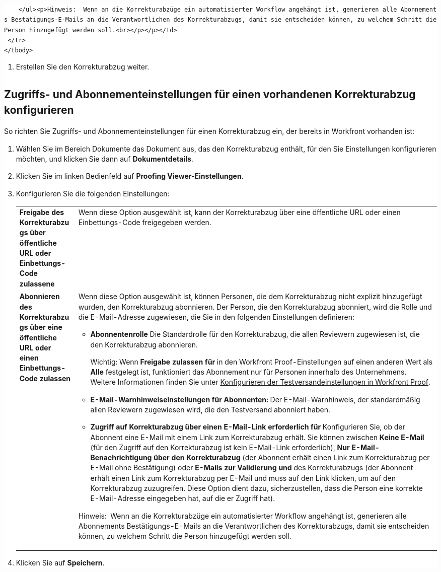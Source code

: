         </ul><p>Hinweis:  Wenn an die Korrekturabzüge ein automatisierter Workflow angehängt ist, generieren alle Abonnements Bestätigungs-E-Mails an die Verantwortlichen des Korrekturabzugs, damit sie entscheiden können, zu welchem Schritt die Person hinzugefügt werden soll.<br></p></p></td> 
     </tr> 
    </tbody> 
   </table>

1. Erstellen Sie den Korrekturabzug weiter.

## Zugriffs- und Abonnementeinstellungen für einen vorhandenen Korrekturabzug konfigurieren

So richten Sie Zugriffs- und Abonnementeinstellungen für einen Korrekturabzug ein, der bereits in Workfront vorhanden ist:

1. Wählen Sie im Bereich Dokumente das Dokument aus, das den Korrekturabzug enthält, für den Sie Einstellungen konfigurieren möchten, und klicken Sie dann auf **Dokumentdetails**.
1. Klicken Sie im linken Bedienfeld auf **Proofing Viewer-Einstellungen**.
1. Konfigurieren Sie die folgenden Einstellungen:

   <table style="table-layout:auto"> 
    <col> 
    <col> 
    <tbody> 
     <tr> 
      <td role="rowheader"><strong>Freigabe des Korrekturabzugs über öffentliche URL oder Einbettungs-Code zulassen</strong><strong>e</strong> </td> 
      <td>Wenn diese Option ausgewählt ist, kann der Korrekturabzug über eine öffentliche URL oder einen Einbettungs-Code freigegeben werden.</td> 
     </tr> 
     <tr> 
      <td role="rowheader"><strong>Abonnieren des Korrekturabzugs über eine öffentliche URL oder einen Einbettungs-Code zulassen</strong> </td> 
      <td>Wenn diese Option ausgewählt ist, können Personen, die dem Korrekturabzug nicht explizit hinzugefügt wurden, den Korrekturabzug abonnieren. Der Person, die den Korrekturabzug abonniert, wird die Rolle und die E-Mail-Adresse zugewiesen, die Sie in den folgenden Einstellungen definieren:
       <ul>
        <li><p><strong>Abonnentenrolle</strong> Die Standardrolle für den Korrekturabzug, die allen Reviewern zugewiesen ist, die den Korrekturabzug abonnieren. </p><p>Wichtig: Wenn <strong>Freigabe zulassen für</strong> in den Workfront Proof-Einstellungen auf einen anderen Wert als <strong>Alle</strong> festgelegt ist, funktioniert das Abonnement nur für Personen innerhalb des Unternehmens. Weitere Informationen finden Sie unter <a href="../../../workfront-proof/wp-work-proofsfiles/manage-your-work/configure-proof-settings.md" class="MCXref xref">Konfigurieren der Testversandeinstellungen in Workfront Proof</a>.</p></li>
        <li><strong>E-Mail-Warnhinweiseinstellungen für Abonnenten:</strong> Der E-Mail-Warnhinweis, der standardmäßig allen Reviewern zugewiesen wird, die den Testversand abonniert haben.</li>
       </ul><p>
        <ul>
         <li><strong>Zugriff auf Korrekturabzug über einen E-Mail-Link erforderlich für</strong> Konfigurieren Sie, ob der Abonnent eine E-Mail mit einem Link zum Korrekturabzug erhält. Sie können zwischen <strong>Keine E-Mail</strong> (für den Zugriff auf den Korrekturabzug ist kein E-Mail-Link erforderlich), <strong>Nur E-Mail-Benachrichtigung über den Korrekturabzug</strong> (der Abonnent erhält einen Link zum Korrekturabzug per E-Mail ohne Bestätigung) oder <strong>E-Mails zur Validierung und </strong> des Korrekturabzugs (der Abonnent erhält einen Link zum Korrekturabzug per E-Mail und muss auf den Link klicken, um auf den Korrekturabzug zuzugreifen. Diese Option dient dazu, sicherzustellen, dass die Person eine korrekte E-Mail-Adresse eingegeben hat, auf die er Zugriff hat).</li>
        </ul><p>Hinweis:  Wenn an die Korrekturabzüge ein automatisierter Workflow angehängt ist, generieren alle Abonnements Bestätigungs-E-Mails an die Verantwortlichen des Korrekturabzugs, damit sie entscheiden können, zu welchem Schritt die Person hinzugefügt werden soll.<br></p></p></td> 
     </tr> 
    </tbody> 
   </table>

1. Klicken Sie auf **Speichern**.
